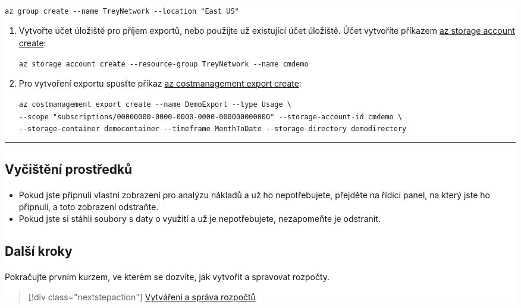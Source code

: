    ```azurecli
   az group create --name TreyNetwork --location "East US"
   ```

1. Vytvořte účet úložiště pro příjem exportů, nebo použijte už existující účet úložiště. Účet vytvoříte příkazem [az storage account create](/cli/azure/storage/account#az_storage_account_create):

   ```azurecli
   az storage account create --resource-group TreyNetwork --name cmdemo
   ```

1. Pro vytvoření exportu spusťte příkaz [az costmanagement export create](/cli/azure/ext/costmanagement/costmanagement/export#ext_costmanagement_az_costmanagement_export_create):

   ```azurecli
   az costmanagement export create --name DemoExport --type Usage \
   --scope "subscriptions/00000000-0000-0000-0000-000000000000" --storage-account-id cmdemo \
   --storage-container democontainer --timeframe MonthToDate --storage-directory demodirectory
   ```

---

## <a name="clean-up-resources"></a>Vyčištění prostředků

- Pokud jste připnuli vlastní zobrazení pro analýzu nákladů a už ho nepotřebujete, přejděte na řídicí panel, na který jste ho připnuli, a toto zobrazení odstraňte.
- Pokud jste si stáhli soubory s daty o využití a už je nepotřebujete, nezapomeňte je odstranit.

## <a name="next-steps"></a>Další kroky

Pokračujte prvním kurzem, ve kterém se dozvíte, jak vytvořit a spravovat rozpočty.

> [!div class="nextstepaction"]
> [Vytváření a správa rozpočtů](tutorial-acm-create-budgets.md)
